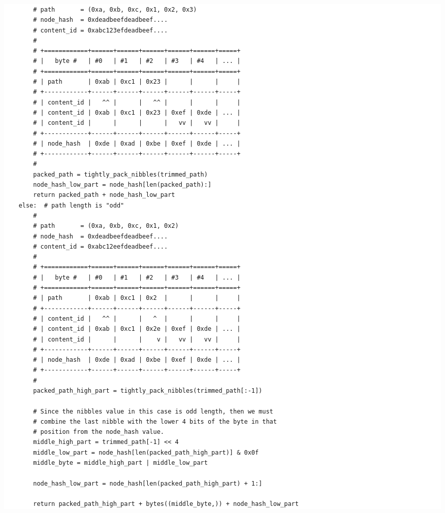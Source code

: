 ```
        # path       = (0xa, 0xb, 0xc, 0x1, 0x2, 0x3)
        # node_hash  = 0xdeadbeefdeadbeef....
        # content_id = 0xabc123efdeadbeef....
        #
        # +============+======+======+======+======+======+=====+
        # |   byte #   | #0   | #1   | #2   | #3   | #4   | ... |
        # +============+======+======+======+======+======+=====+
        # | path       | 0xab | 0xc1 | 0x23 |      |      |     |
        # +------------+------+------+------+------+------+-----+
        # | content_id |   ^^ |      |   ^^ |      |      |     |
        # | content_id | 0xab | 0xc1 | 0x23 | 0xef | 0xde | ... |
        # | content_id |      |      |      |   vv |   vv |     |
        # +------------+------+------+------+------+------+-----+
        # | node_hash  | 0xde | 0xad | 0xbe | 0xef | 0xde | ... |
        # +------------+------+------+------+------+------+-----+
        #
        packed_path = tightly_pack_nibbles(trimmed_path)
        node_hash_low_part = node_hash[len(packed_path):]
        return packed_path + node_hash_low_part
    else:  # path length is "odd"
        #
        # path       = (0xa, 0xb, 0xc, 0x1, 0x2)
        # node_hash  = 0xdeadbeefdeadbeef....
        # content_id = 0xabc12eefdeadbeef....
        #
        # +============+======+======+======+======+======+=====+
        # |   byte #   | #0   | #1   | #2   | #3   | #4   | ... |
        # +============+======+======+======+======+======+=====+
        # | path       | 0xab | 0xc1 | 0x2  |      |      |     |
        # +------------+------+------+------+------+------+-----+
        # | content_id |   ^^ |      |   ^  |      |      |     |
        # | content_id | 0xab | 0xc1 | 0x2e | 0xef | 0xde | ... |
        # | content_id |      |      |    v |   vv |   vv |     |
        # +------------+------+------+------+------+------+-----+
        # | node_hash  | 0xde | 0xad | 0xbe | 0xef | 0xde | ... |
        # +------------+------+------+------+------+------+-----+
        #
        packed_path_high_part = tightly_pack_nibbles(trimmed_path[:-1])

        # Since the nibbles value in this case is odd length, then we must
        # combine the last nibble with the lower 4 bits of the byte in that
        # position from the node_hash value.
        middle_high_part = trimmed_path[-1] << 4
        middle_low_part = node_hash[len(packed_path_high_part)] & 0x0f
        middle_byte = middle_high_part | middle_low_part

        node_hash_low_part = node_hash[len(packed_path_high_part) + 1:]

        return packed_path_high_part + bytes((middle_byte,)) + node_hash_low_part
```
